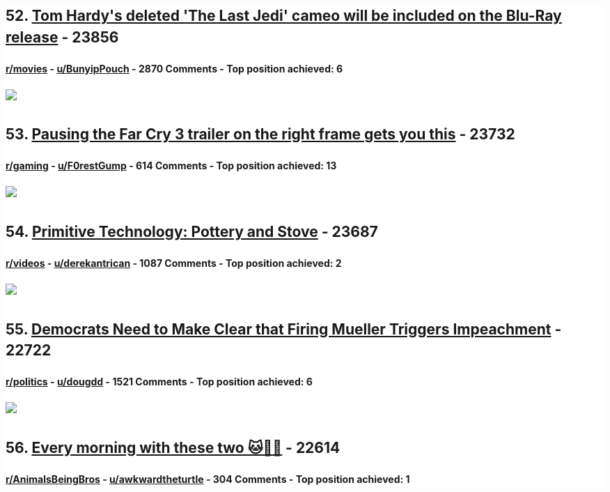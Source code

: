 ## 52. [Tom Hardy's deleted 'The Last Jedi' cameo will be included on the Blu-Ray release](http://reddit.com/r/movies/comments/7liowi/tom_hardys_deleted_the_last_jedi_cameo_will_be/) - 23856
#### [r/movies](http://reddit.com/r/movies) - [u/BunyipPouch](http://reddit.com/u/BunyipPouch) - 2870 Comments - Top position achieved: 6

<a href="http://www.telegraph.co.uk/films/2017/12/22/tom-hardys-deleted-last-jedi-cameo-will-included-blu-ray-release/"><img src="https://a.thumbs.redditmedia.com/S_jBmcpPrc1rT5inSAtVF63ie4uhTcabH7zAhW6T8-0.jpg"></img></a>

## 53. [Pausing the Far Cry 3 trailer on the right frame gets you this](http://reddit.com/r/gaming/comments/7lj3fi/pausing_the_far_cry_3_trailer_on_the_right_frame/) - 23732
#### [r/gaming](http://reddit.com/r/gaming) - [u/F0restGump](http://reddit.com/u/F0restGump) - 614 Comments - Top position achieved: 13

<a href="https://i.imgur.com/hyKkg38.png"><img src="https://b.thumbs.redditmedia.com/w9hlGQbgHgv0OUKi4jJi5RN7yNnrmD-PrdtCiFTbGSo.jpg"></img></a>

## 54. [Primitive Technology: Pottery and Stove](http://reddit.com/r/videos/comments/7lk4ag/primitive_technology_pottery_and_stove/) - 23687
#### [r/videos](http://reddit.com/r/videos) - [u/derekantrican](http://reddit.com/u/derekantrican) - 1087 Comments - Top position achieved: 2

<a href="https://www.youtube.com/watch?v=_YDuLCIzbN4"><img src="https://b.thumbs.redditmedia.com/q8fGk6Yq3CZVJNaNDXUHSe_l0UPoQn31giolVCj7nYU.jpg"></img></a>

## 55. [Democrats Need to Make Clear that Firing Mueller Triggers Impeachment](http://reddit.com/r/politics/comments/7lil6a/democrats_need_to_make_clear_that_firing_mueller/) - 22722
#### [r/politics](http://reddit.com/r/politics) - [u/dougdd](http://reddit.com/u/dougdd) - 1521 Comments - Top position achieved: 6

<a href="https://www.thenation.com/article/democrats-need-to-make-clear-that-firing-mueller-triggers-impeachment/"><img src="https://b.thumbs.redditmedia.com/rrKpEJbN2HBTe4u9hpl8X5eZgc1FNrXCfr7_-iQQ-3k.jpg"></img></a>

## 56. [Every morning with these two 🐱💛🐴](http://reddit.com/r/AnimalsBeingBros/comments/7lg6re/every_morning_with_these_two/) - 22614
#### [r/AnimalsBeingBros](http://reddit.com/r/AnimalsBeingBros) - [u/awkwardtheturtle](http://reddit.com/u/awkwardtheturtle) - 304 Comments - Top position achieved: 1
